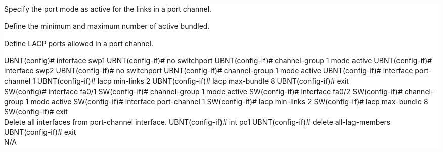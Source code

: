 </div>

</td>

</tr>

<tr>

<td style="width: 107px;">  

Specify the port mode as active for the links in a port channel.

Define the minimum and maximum number of active bundled.

Define LACP ports allowed in a port channel.

</td>

<td style="width: 257.858px;">UBNT(config)# interface swp1  
UBNT(config-if)# no switchport  
UBNT(config-if)# channel-group 1 mode active  
UBNT(config-if)# interface swp2  
UBNT(config-if)# no switchport  
UBNT(config-if)# channel-group 1 mode active  
UBNT(config-if)# interface port-channel 1  
UBNT(config-if)# lacp min-links 2  
UBNT(config-if)# lacp max-bundle 8  
UBNT(config-if)# exit</td>

<td style="width: 297.142px;">

<div>

<div>SW(config)# interface fa0/1  
SW(config-if)# channel-group 1 mode active  
SW(config-if)# interface fa0/2  
SW(config-if)# channel-group 1 mode active  
SW(config-if)# interface port-channel 1  
SW(config-if)# lacp min-links 2  
SW(config-if)# lacp max-bundle 8  
SW(config-if)# exit</div>

</div>

</td>

</tr>

<tr>

<td style="width: 107px;">Delete all interfaces from port-channel interface.</td>

<td style="width: 257.858px;">UBNT(config-if)# int po1  
UBNT(config-if)# delete all-lag-members  
UBNT(config-if)# exit</td>

<td style="width: 297.142px;">

<div>

<div>N/A</div>
